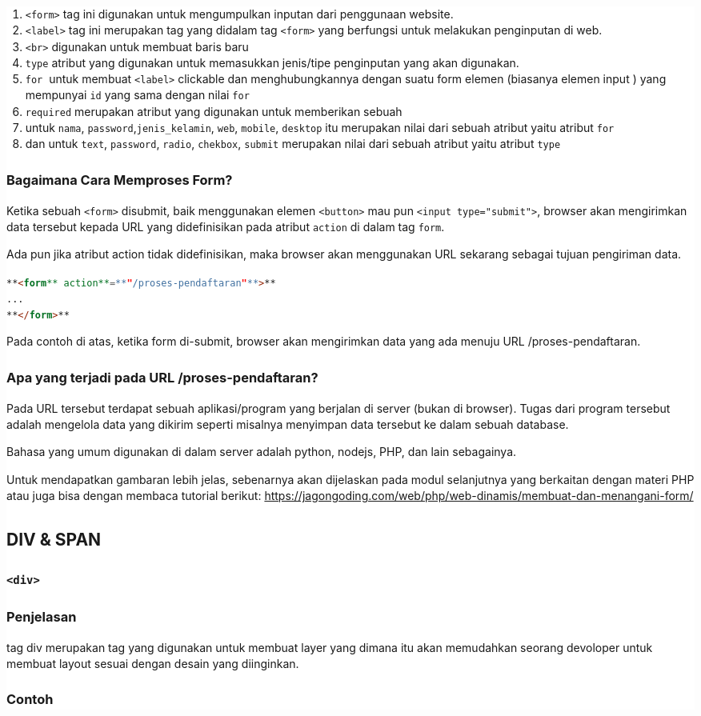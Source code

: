 ```html
```

1. `<form>` tag ini digunakan untuk mengumpulkan inputan dari penggunaan website.
2. `<label>` tag ini merupakan tag yang didalam tag `<form>` yang berfungsi untuk melakukan penginputan di web.
3. `<br>` digunakan untuk membuat baris baru
4. `type` atribut yang digunakan untuk memasukkan jenis/tipe penginputan yang akan digunakan.
5. `for`  untuk membuat `<label>` clickable dan menghubungkannya dengan suatu form elemen (biasanya elemen input ) yang mempunyai `id` yang sama dengan nilai `for`
6. `required` merupakan atribut yang digunakan untuk memberikan sebuah 
7. untuk `nama`, `password`,`jenis_kelamin`, `web`, `mobile`, `desktop` itu merupakan nilai dari sebuah atribut yaitu atribut `for`
8. dan untuk  `text`, `password`, `radio`, `chekbox`, `submit` merupakan nilai dari sebuah atribut yaitu atribut `type`

### Bagaimana Cara Memproses Form?

Ketika sebuah `<form>` disubmit, baik menggunakan elemen `<button>` mau pun `<input type="submit">`, browser akan mengirimkan data tersebut kepada URL yang didefinisikan pada atribut `action` di dalam tag `form`.

Ada pun jika atribut action tidak didefinisikan, maka browser akan menggunakan URL sekarang sebagai tujuan pengiriman data.

```html
**<form** action**=**"/proses-pendaftaran"**>**
...
**</form>**
```

Pada contoh di atas, ketika form di-submit, browser akan mengirimkan data yang ada  menuju URL /proses-pendaftaran.

### Apa yang terjadi pada URL /proses-pendaftaran?

Pada URL tersebut terdapat sebuah aplikasi/program yang berjalan di server (bukan di browser). Tugas dari program tersebut adalah mengelola data yang dikirim seperti misalnya menyimpan data tersebut ke dalam sebuah database. 

Bahasa yang umum digunakan di dalam server adalah python, nodejs, PHP, dan lain sebagainya.

Untuk mendapatkan gambaran lebih jelas, sebenarnya akan dijelaskan pada modul selanjutnya yang berkaitan dengan materi PHP atau juga bisa dengan membaca tutorial berikut:
https://jagongoding.com/web/php/web-dinamis/membuat-dan-menangani-form/

## DIV & SPAN
### `<div>`

### Penjelasan
tag div merupakan tag yang digunakan untuk membuat layer yang dimana itu akan memudahkan seorang devoloper untuk membuat layout sesuai dengan desain yang diinginkan.

### Contoh
